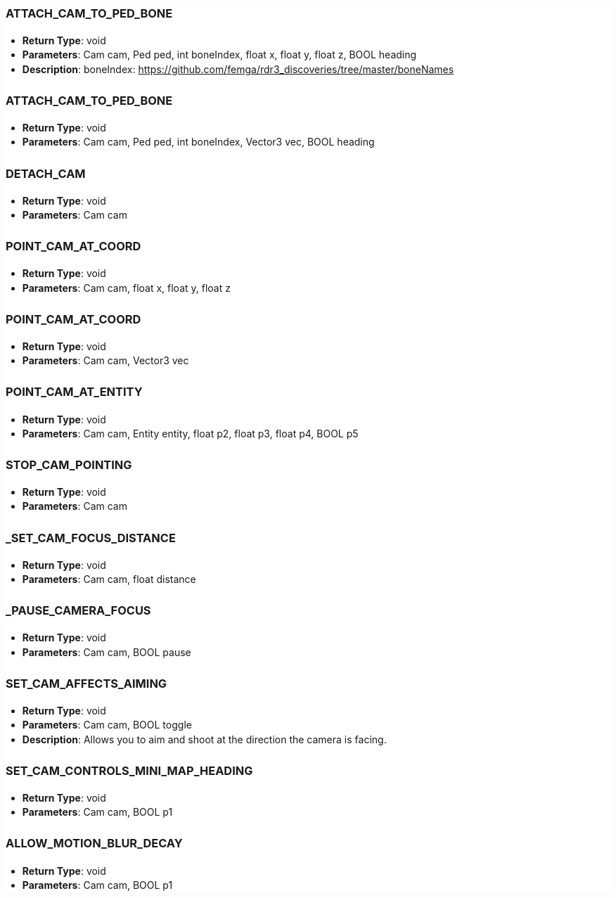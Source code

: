 ### ATTACH_CAM_TO_PED_BONE
- **Return Type**: void
- **Parameters**: Cam cam, Ped ped, int boneIndex, float x, float y, float z, BOOL heading
- **Description**: boneIndex: https://github.com/femga/rdr3_discoveries/tree/master/boneNames

### ATTACH_CAM_TO_PED_BONE
- **Return Type**: void
- **Parameters**: Cam cam, Ped ped, int boneIndex, Vector3 vec, BOOL heading

### DETACH_CAM
- **Return Type**: void
- **Parameters**: Cam cam

### POINT_CAM_AT_COORD
- **Return Type**: void
- **Parameters**: Cam cam, float x, float y, float z

### POINT_CAM_AT_COORD
- **Return Type**: void
- **Parameters**: Cam cam, Vector3 vec

### POINT_CAM_AT_ENTITY
- **Return Type**: void
- **Parameters**: Cam cam, Entity entity, float p2, float p3, float p4, BOOL p5

### STOP_CAM_POINTING
- **Return Type**: void
- **Parameters**: Cam cam

### _SET_CAM_FOCUS_DISTANCE
- **Return Type**: void
- **Parameters**: Cam cam, float distance

### _PAUSE_CAMERA_FOCUS
- **Return Type**: void
- **Parameters**: Cam cam, BOOL pause

### SET_CAM_AFFECTS_AIMING
- **Return Type**: void
- **Parameters**: Cam cam, BOOL toggle
- **Description**: Allows you to aim and shoot at the direction the camera is facing.

### SET_CAM_CONTROLS_MINI_MAP_HEADING
- **Return Type**: void
- **Parameters**: Cam cam, BOOL p1

### ALLOW_MOTION_BLUR_DECAY
- **Return Type**: void
- **Parameters**: Cam cam, BOOL p1
